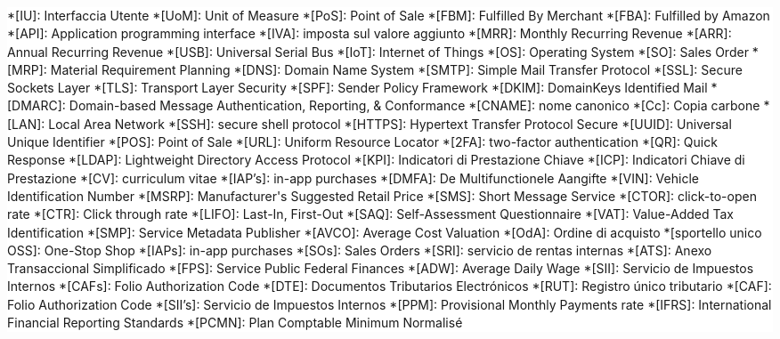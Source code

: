   *[IU]: Interfaccia Utente
  *[UoM]: Unit of Measure
  *[PoS]: Point of Sale
  *[FBM]: Fulfilled By Merchant
  *[FBA]: Fulfilled by Amazon
  *[API]: Application programming interface
  *[IVA]: imposta sul valore aggiunto
  *[MRR]: Monthly Recurring Revenue
  *[ARR]: Annual Recurring Revenue
  *[USB]: Universal Serial Bus
  *[IoT]: Internet of Things
  *[OS]: Operating System
  *[SO]: Sales Order
  *[MRP]: Material Requirement Planning
  *[DNS]: Domain Name System
  *[SMTP]: Simple Mail Transfer Protocol
  *[SSL]: Secure Sockets Layer
  *[TLS]: Transport Layer Security
  *[SPF]: Sender Policy Framework
  *[DKIM]: DomainKeys Identified Mail
  *[DMARC]: Domain-based Message Authentication, Reporting, & Conformance
  *[CNAME]: nome canonico
  *[Cc]: Copia carbone
  *[LAN]: Local Area Network
  *[SSH]: secure shell protocol
  *[HTTPS]: Hypertext Transfer Protocol Secure
  *[UUID]: Universal Unique Identifier
  *[POS]: Point of Sale
  *[URL]: Uniform Resource Locator
  *[2FA]: two-factor authentication
  *[QR]: Quick Response
  *[LDAP]: Lightweight Directory Access Protocol
  *[KPI]: Indicatori di Prestazione Chiave
  *[ICP]: Indicatori Chiave di Prestazione
  *[CV]: curriculum vitae
  *[IAP’s]: in-app purchases
  *[DMFA]: De Multifunctionele Aangifte
  *[VIN]: Vehicle Identification Number
  *[MSRP]: Manufacturer's Suggested Retail Price
  *[SMS]: Short Message Service
  *[CTOR]: click-to-open rate
  *[CTR]: Click through rate
  *[LIFO]: Last-In, First-Out
  *[SAQ]: Self-Assessment Questionnaire
  *[VAT]: Value-Added Tax Identification
  *[SMP]: Service Metadata Publisher
  *[AVCO]: Average Cost Valuation
  *[OdA]: Ordine di acquisto
  *[sportello unico OSS]: One-Stop Shop
  *[IAPs]: in-app purchases
  *[SOs]: Sales Orders
  *[SRI]: servicio de rentas internas
  *[ATS]: Anexo Transaccional Simplificado
  *[FPS]: Service Public Federal Finances
  *[ADW]: Average Daily Wage
  *[SII]: Servicio de Impuestos Internos
  *[CAFs]: Folio Authorization Code
  *[DTE]: Documentos Tributarios Electrónicos
  *[RUT]: Registro único tributario
  *[CAF]: Folio Authorization Code
  *[SII’s]: Servicio de Impuestos Internos
  *[PPM]: Provisional Monthly Payments rate
  *[IFRS]: International Financial Reporting Standards
  *[PCMN]: Plan Comptable Minimum Normalisé